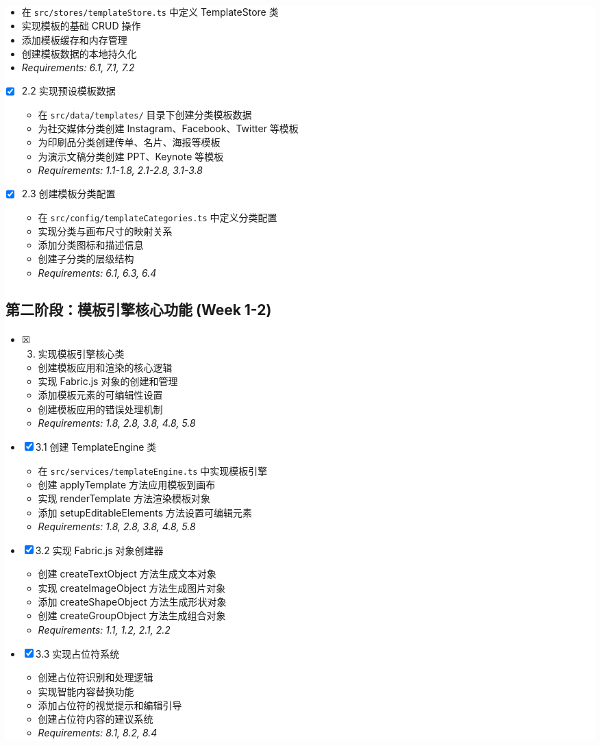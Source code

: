 
  - 在 `src/stores/templateStore.ts` 中定义 TemplateStore 类
  - 实现模板的基础 CRUD 操作
  - 添加模板缓存和内存管理
  - 创建模板数据的本地持久化
  - _Requirements: 6.1, 7.1, 7.2_

- [x] 2.2 实现预设模板数据


  - 在 `src/data/templates/` 目录下创建分类模板数据
  - 为社交媒体分类创建 Instagram、Facebook、Twitter 等模板
  - 为印刷品分类创建传单、名片、海报等模板
  - 为演示文稿分类创建 PPT、Keynote 等模板
  - _Requirements: 1.1-1.8, 2.1-2.8, 3.1-3.8_

- [x] 2.3 创建模板分类配置


  - 在 `src/config/templateCategories.ts` 中定义分类配置
  - 实现分类与画布尺寸的映射关系
  - 添加分类图标和描述信息
  - 创建子分类的层级结构
  - _Requirements: 6.1, 6.3, 6.4_

## 第二阶段：模板引擎核心功能 (Week 1-2)

- [x] 3. 实现模板引擎核心类




  - 创建模板应用和渲染的核心逻辑
  - 实现 Fabric.js 对象的创建和管理
  - 添加模板元素的可编辑性设置
  - 创建模板应用的错误处理机制
  - _Requirements: 1.8, 2.8, 3.8, 4.8, 5.8_

- [x] 3.1 创建 TemplateEngine 类


  - 在 `src/services/templateEngine.ts` 中实现模板引擎
  - 创建 applyTemplate 方法应用模板到画布
  - 实现 renderTemplate 方法渲染模板对象
  - 添加 setupEditableElements 方法设置可编辑元素
  - _Requirements: 1.8, 2.8, 3.8, 4.8, 5.8_

- [x] 3.2 实现 Fabric.js 对象创建器


  - 创建 createTextObject 方法生成文本对象
  - 实现 createImageObject 方法生成图片对象
  - 添加 createShapeObject 方法生成形状对象
  - 创建 createGroupObject 方法生成组合对象
  - _Requirements: 1.1, 1.2, 2.1, 2.2_

- [x] 3.3 实现占位符系统


  - 创建占位符识别和处理逻辑
  - 实现智能内容替换功能
  - 添加占位符的视觉提示和编辑引导
  - 创建占位符内容的建议系统
  - _Requirements: 8.1, 8.2, 8.4_
